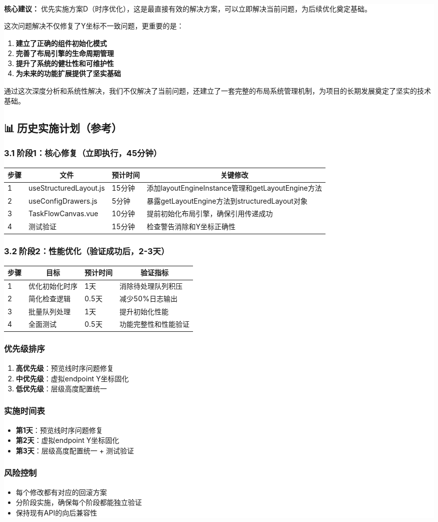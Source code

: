 **核心建议：** 优先实施方案D（时序优化），这是最直接有效的解决方案，可以立即解决当前问题，为后续优化奠定基础。

这次问题解决不仅修复了Y坐标不一致问题，更重要的是：

1. **建立了正确的组件初始化模式**
2. **完善了布局引擎的生命周期管理**
3. **提升了系统的健壮性和可维护性**
4. **为未来的功能扩展提供了坚实基础**

通过这次深度分析和系统性解决，我们不仅解决了当前问题，还建立了一套完整的布局系统管理机制，为项目的长期发展奠定了坚实的技术基础。

## 📊 历史实施计划（参考）

### 3.1 阶段1：核心修复（立即执行，45分钟）

| 步骤 | 文件 | 预计时间 | 关键修改 |
|------|------|----------|----------|
| 1 | useStructuredLayout.js | 15分钟 | 添加layoutEngineInstance管理和getLayoutEngine方法 |
| 2 | useConfigDrawers.js | 5分钟 | 暴露getLayoutEngine方法到structuredLayout对象 |
| 3 | TaskFlowCanvas.vue | 10分钟 | 提前初始化布局引擎，确保引用传递成功 |
| 4 | 测试验证 | 15分钟 | 检查警告消除和Y坐标正确性 |

### 3.2 阶段2：性能优化（验证成功后，2-3天）

| 步骤 | 目标 | 预计时间 | 验证指标 |
|------|------|----------|----------|
| 1 | 优化初始化时序 | 1天 | 消除待处理队列积压 |
| 2 | 简化检查逻辑 | 0.5天 | 减少50%日志输出 |
| 3 | 批量队列处理 | 1天 | 提升初始化性能 |
| 4 | 全面测试 | 0.5天 | 功能完整性和性能验证 |

### 优先级排序
1. **高优先级**：预览线时序问题修复
2. **中优先级**：虚拟endpoint Y坐标固化
3. **低优先级**：层级高度配置统一

### 实施时间表
- **第1天**：预览线时序问题修复
- **第2天**：虚拟endpoint Y坐标固化
- **第3天**：层级高度配置统一 + 测试验证

### 风险控制
- 每个修改都有对应的回滚方案
- 分阶段实施，确保每个阶段都能独立验证
- 保持现有API的向后兼容性
